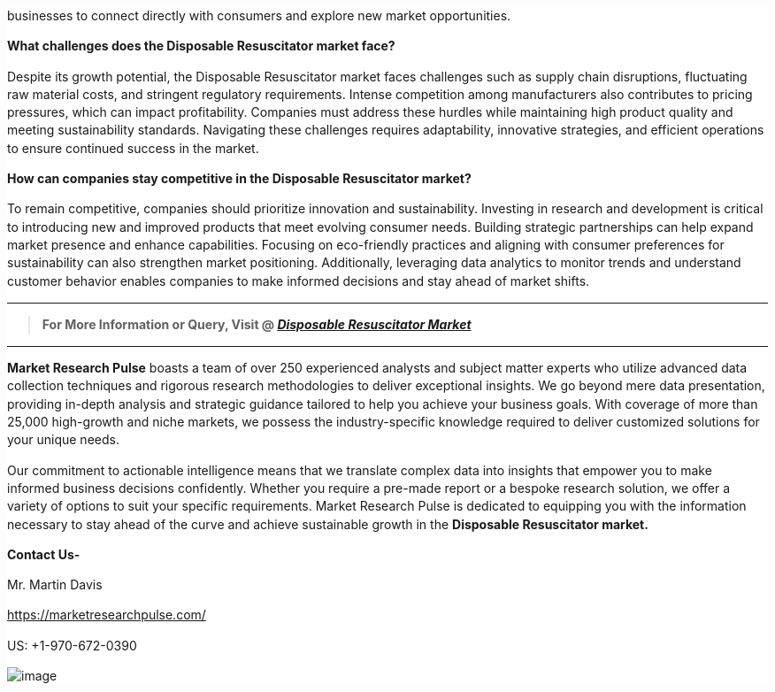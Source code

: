 businesses to connect directly with consumers and explore new market opportunities.</p><p><strong>What challenges does the Disposable Resuscitator market face?</strong></p><p>Despite its growth potential, the Disposable Resuscitator market faces challenges such as supply chain disruptions, fluctuating raw material costs, and stringent regulatory requirements. Intense competition among manufacturers also contributes to pricing pressures, which can impact profitability. Companies must address these hurdles while maintaining high product quality and meeting sustainability standards. Navigating these challenges requires adaptability, innovative strategies, and efficient operations to ensure continued success in the market.</p><p><strong>How can companies stay competitive in the Disposable Resuscitator market?</strong></p><p>To remain competitive, companies should prioritize innovation and sustainability. Investing in research and development is critical to introducing new and improved products that meet evolving consumer needs. Building strategic partnerships can help expand market presence and enhance capabilities. Focusing on eco-friendly practices and aligning with consumer preferences for sustainability can also strengthen market positioning. Additionally, leveraging data analytics to monitor trends and understand customer behavior enables companies to make informed decisions and stay ahead of market shifts.</p><hr /><blockquote><p><strong>For More Information or Query, Visit @&nbsp;<em><a href="https://marketresearchpulse.com/report/125876/disposable-resuscitator-market?utm_source=Linkedin&utm_medium=030">Disposable Resuscitator Market</a></em></strong></p></blockquote><hr /><p><strong>Market Research Pulse</strong> boasts a team of over 250 experienced analysts and subject matter experts who utilize advanced data collection techniques and rigorous research methodologies to deliver exceptional insights. We go beyond mere data presentation, providing in-depth analysis and strategic guidance tailored to help you achieve your business goals. With coverage of more than 25,000 high-growth and niche markets, we possess the industry-specific knowledge required to deliver customized solutions for your unique needs.</p><p>Our commitment to actionable intelligence means that we translate complex data into insights that empower you to make informed business decisions confidently. Whether you require a pre-made report or a bespoke research solution, we offer a variety of options to suit your specific requirements. Market Research Pulse is dedicated to equipping you with the information necessary to stay ahead of the curve and achieve sustainable growth in the <strong>Disposable Resuscitator market.</strong></p><p><strong>Contact Us-</strong></p><p>Mr. Martin Davis</p><p>https://marketresearchpulse.com/</p><p>US: +1-970-672-0390</p>
![image](https://github.com/user-attachments/assets/30bd5bd7-a69f-48f3-8dad-f9f95116c669)
